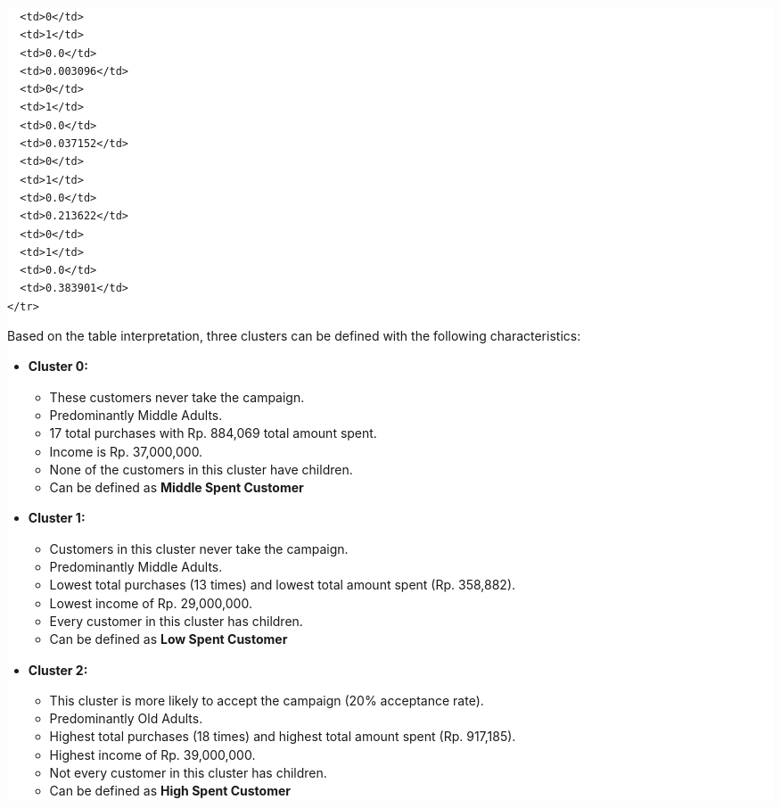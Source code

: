       <td>0</td>
      <td>1</td>
      <td>0.0</td>
      <td>0.003096</td>
      <td>0</td>
      <td>1</td>
      <td>0.0</td>
      <td>0.037152</td>
      <td>0</td>
      <td>1</td>
      <td>0.0</td>
      <td>0.213622</td>
      <td>0</td>
      <td>1</td>
      <td>0.0</td>
      <td>0.383901</td>
    </tr>
  </tbody>
</table>
</div>
Based on the table interpretation, three clusters can be defined with the following characteristics:

- **Cluster 0:**
  - These customers never take the campaign.
  - Predominantly Middle Adults.
  - 17 total purchases with Rp. 884,069 total amount spent.
  - Income is Rp. 37,000,000.
  - None of the customers in this cluster have children.
  - Can be defined as **Middle Spent Customer**

- **Cluster 1:**
  - Customers in this cluster never take the campaign.
  - Predominantly Middle Adults.
  - Lowest total purchases (13 times) and lowest total amount spent (Rp. 358,882).
  - Lowest income of Rp. 29,000,000.
  - Every customer in this cluster has children.
  - Can be defined as **Low Spent Customer**

- **Cluster 2:**
  - This cluster is more likely to accept the campaign (20% acceptance rate).
  - Predominantly Old Adults.
  - Highest total purchases (18 times) and highest total amount spent (Rp. 917,185).
  - Highest income of Rp. 39,000,000.
  - Not every customer in this cluster has children.
  - Can be defined as **High Spent Customer**
